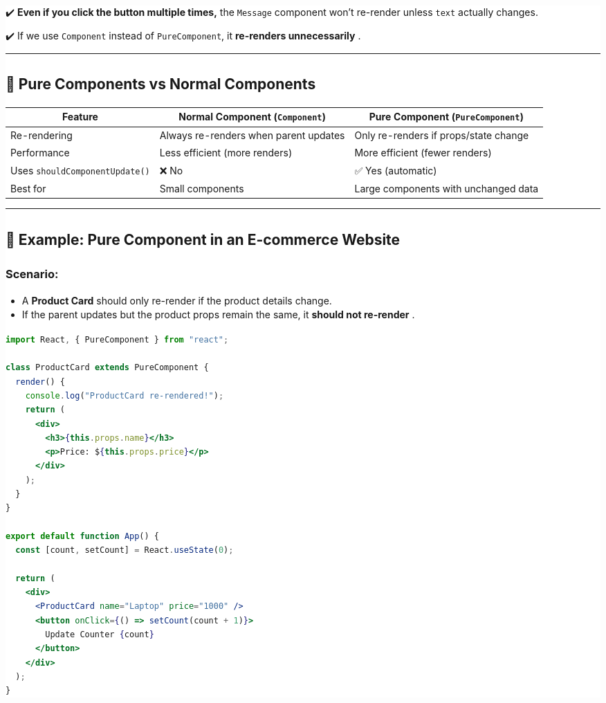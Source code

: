 ✔️ **Even if you click the button multiple times,** the `Message` component won’t re-render unless `text` actually changes.

✔️ If we use `Component` instead of `PureComponent`, it **re-renders unnecessarily** .

---

## **📌 Pure Components vs Normal Components**

| Feature                        | Normal Component (`Component`)        | Pure Component (`PureComponent`)      |
| ------------------------------ | ------------------------------------- | ------------------------------------- |
| Re-rendering                   | Always re-renders when parent updates | Only re-renders if props/state change |
| Performance                    | Less efficient (more renders)         | More efficient (fewer renders)        |
| Uses `shouldComponentUpdate()` | ❌ No                                 | ✅ Yes (automatic)                    |
| Best for                       | Small components                      | Large components with unchanged data  |

---

## **📌 Example: Pure Component in an E-commerce Website**

### **Scenario:**

- A **Product Card** should only re-render if the product details change.
- If the parent updates but the product props remain the same, it **should not re-render** .

```jsx
import React, { PureComponent } from "react";

class ProductCard extends PureComponent {
  render() {
    console.log("ProductCard re-rendered!");
    return (
      <div>
        <h3>{this.props.name}</h3>
        <p>Price: ${this.props.price}</p>
      </div>
    );
  }
}

export default function App() {
  const [count, setCount] = React.useState(0);

  return (
    <div>
      <ProductCard name="Laptop" price="1000" />
      <button onClick={() => setCount(count + 1)}>
        Update Counter {count}
      </button>
    </div>
  );
}
```
